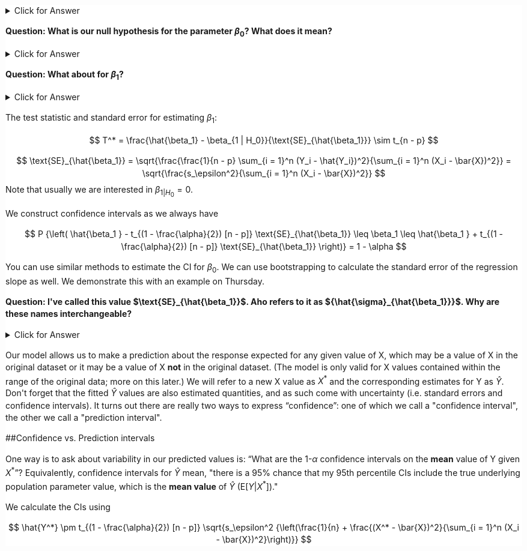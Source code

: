 <details><summary>Click for Answer</summary></details> 

**Question: What is our null hypothesis for the parameter $\beta_0$? What does it mean?**

<details><summary>Click for Answer</summary></details> 

**Question: What about for $\beta_1$?**

<details><summary>Click for Answer</summary></details> 


The test statistic and standard error for estimating $\beta_1$:

$$
T^* = \frac{\hat{\beta_1} - \beta_{1 | H_0}}{\text{SE}_{\hat{\beta_1}}} \sim t_{n - p}
$$

$$
\text{SE}_{\hat{\beta_1}} = \sqrt{\frac{\frac{1}{n - p} \sum_{i = 1}^n (Y_i - \hat{Y_i})^2}{\sum_{i = 1}^n (X_i - \bar{X})^2}} = \sqrt{\frac{s_\epsilon^2}{\sum_{i = 1}^n (X_i - \bar{X})^2}}
$$
Note that usually we are interested in $\beta_{1|H_{0}}=0$.

We construct confidence intervals as we always have

$$
P {\left( \hat{\beta_1 } - t_{(1 - \frac{\alpha}{2}) [n - p]} \text{SE}_{\hat{\beta_1}} \leq \beta_1 \leq \hat{\beta_1 } + t_{(1 - \frac{\alpha}{2}) [n - p]} \text{SE}_{\hat{\beta_1}} \right)} = 1 - \alpha
$$

You can use similar methods to estimate the CI for $\beta_0$. We can use bootstrapping to calculate the standard error of the regression slope as well. We demonstrate this with an example on Thursday.

**Question: I've called this value $\text{SE}_{\hat{\beta_1}}$. Aho refers to it as ${\hat{\sigma}_{\hat{\beta_1}}}$. Why are these names interchangeable?**

<details><summary>Click for Answer</summary></details> 

Our model allows us to make a prediction about the response expected for any given value of X, which may be a value of X in the original dataset or it may be a value of X **not** in the original dataset. (The model is only valid for X values contained within the range of the original data; more on this later.) We will refer to a new X value as $X^{*}$ and the corresponding estimates for Y as $\hat{Y}$. Don't forget that the fitted $\hat{Y}$ values are also estimated quantities, and as such come with uncertainty (i.e. standard errors and confidence intervals). It turns out there are really two ways to express “confidence”: one of which we call a "confidence interval", the other we call a "prediction interval". 

##Confidence vs. Prediction intervals

One way is to ask about variability in our predicted values is: “What are the 1-$\alpha$ confidence intervals on the **mean** value of Y given $X^{*}$”? Equivalently, confidence intervals for $\hat{Y}$ mean, "there is a 95% chance that my 95th percentile CIs include the true underlying population parameter value, which is the **mean value** of $\hat{Y}$ ($\mathrm{E}[Y|X^{*}]$)."

We calculate the CIs using

$$
\hat{Y^*} \pm t_{(1 - \frac{\alpha}{2}) [n - p]} \sqrt{s_\epsilon^2 {\left(\frac{1}{n} + \frac{(X^* - \bar{X})^2}{\sum_{i = 1}^n (X_i - \bar{X})^2}\right)}}
$$

